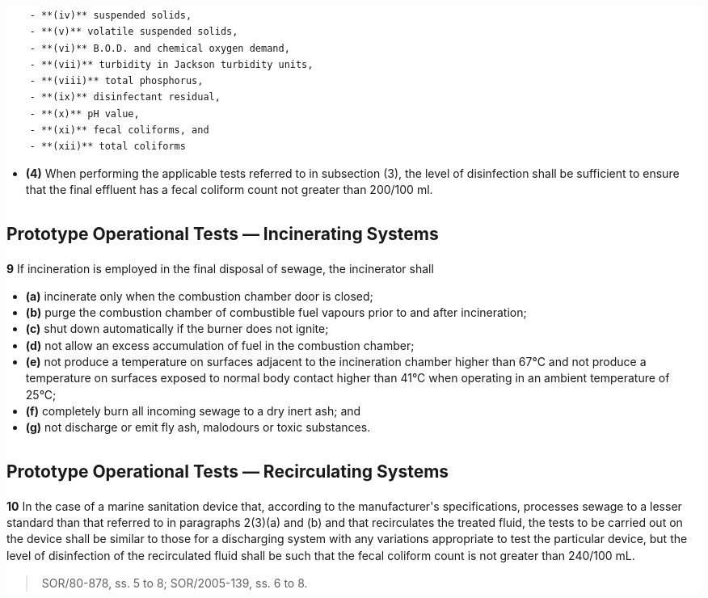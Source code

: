 		- **(iv)** suspended solids,
		- **(v)** volatile suspended solids,
		- **(vi)** B.O.D. and chemical oxygen demand,
		- **(vii)** turbidity in Jackson turbidity units,
		- **(viii)** total phosphorus,
		- **(ix)** disinfectant residual,
		- **(x)** pH value,
		- **(xi)** fecal coliforms, and
		- **(xii)** total coliforms

- **(4)** When performing the applicable tests referred to in subsection (3), the level of disinfection shall be sufficient to ensure that the final effluent has a fecal coliform count not greater than 200/100 ml.







## Prototype Operational Tests — Incinerating Systems

**9** If incineration is employed in the final disposal of sewage, the incinerator shall
- **(a)** incinerate only when the combustion chamber door is closed;
- **(b)** purge the combustion chamber of combustible fuel vapours prior to and after incineration;
- **(c)** shut down automatically if the burner does not ignite;
- **(d)** not allow an excess accumulation of fuel in the combustion chamber;
- **(e)** not produce a temperature on surfaces adjacent to the incineration chamber higher than 67°C and not produce a temperature on surfaces exposed to normal body contact higher than 41°C when operating in an ambient temperature of 25°C;
- **(f)** completely burn all incoming sewage to a dry inert ash; and
- **(g)** not discharge or emit fly ash, malodours or toxic substances.







## Prototype Operational Tests — Recirculating Systems

**10** In the case of a marine sanitation device that, according to the manufacturer's specifications, processes sewage to a lesser standard than that referred to in paragraphs 2(3)(a) and (b) and that recirculates the treated fluid, the tests to be carried out on the device shall be similar to those for a discharging system with any variations appropriate to test the particular device, but the level of disinfection of the recirculated fluid shall be such that the fecal coliform count is not greater than 240/100 mL.






>  SOR/80-878, ss. 5 to 8; SOR/2005-139, ss. 6 to 8.


